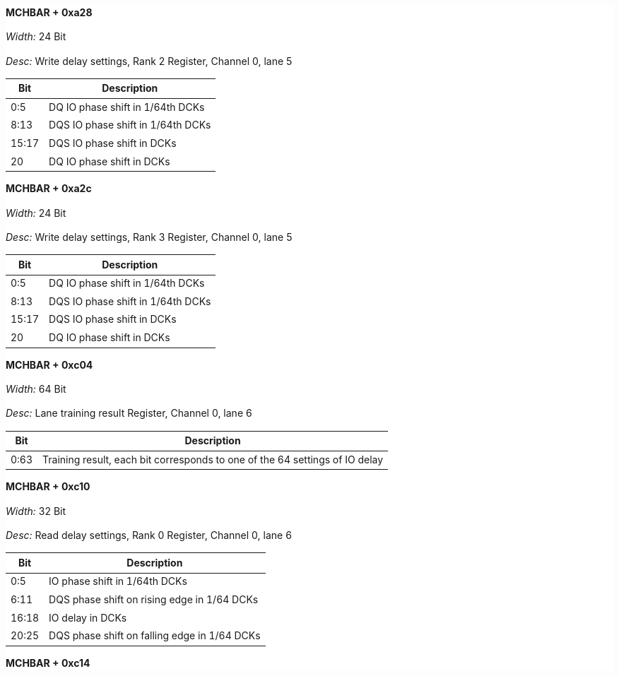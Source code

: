 **MCHBAR + 0xa28**

*Width:* 24 Bit

*Desc:*  Write delay settings, Rank 2 Register,  Channel 0,  lane 5

|Bit| Description |
|---|-------------|
| 0:5|  DQ IO phase shift in 1/64th DCKs |
| 8:13|  DQS IO phase shift in 1/64th DCKs |
| 15:17|  DQS IO phase shift in DCKs |
| 20 |  DQ IO phase shift in DCKs |

**MCHBAR + 0xa2c**

*Width:* 24 Bit

*Desc:*  Write delay settings, Rank 3 Register,  Channel 0,  lane 5

|Bit| Description |
|---|-------------|
| 0:5|  DQ IO phase shift in 1/64th DCKs |
| 8:13|  DQS IO phase shift in 1/64th DCKs |
| 15:17|  DQS IO phase shift in DCKs |
| 20 |  DQ IO phase shift in DCKs |

**MCHBAR + 0xc04**

*Width:* 64 Bit

*Desc:*  Lane training result Register,  Channel 0,  lane 6

|Bit| Description |
|---|-------------|
| 0:63|  Training result, each bit corresponds to one of the 64 settings of IO delay |

**MCHBAR + 0xc10**

*Width:* 32 Bit

*Desc:*  Read delay settings, Rank 0 Register,  Channel 0,  lane 6

|Bit| Description |
|---|-------------|
| 0:5|  IO phase shift in 1/64th DCKs |
| 6:11|  DQS phase shift on rising edge in 1/64 DCKs |
| 16:18|  IO delay in DCKs |
| 20:25|  DQS phase shift on falling edge in 1/64 DCKs |

**MCHBAR + 0xc14**
